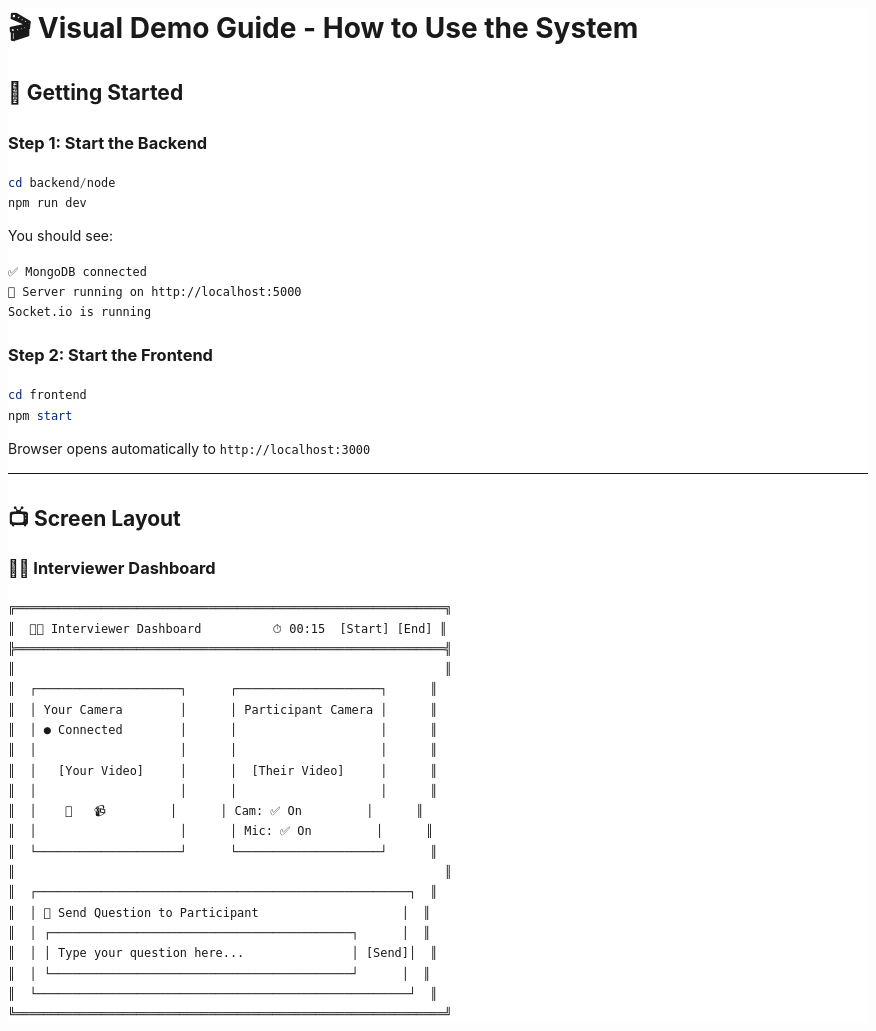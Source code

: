 # 🎬 Visual Demo Guide - How to Use the System

## 🚀 Getting Started

### Step 1: Start the Backend
```powershell
cd backend/node
npm run dev
```

You should see:
```
✅ MongoDB connected
🚀 Server running on http://localhost:5000
Socket.io is running
```

### Step 2: Start the Frontend
```powershell
cd frontend
npm start
```

Browser opens automatically to `http://localhost:3000`

---

## 📺 Screen Layout

### 🧑‍💼 Interviewer Dashboard
```
╔════════════════════════════════════════════════════════════╗
║  🧑‍💼 Interviewer Dashboard          ⏱ 00:15  [Start] [End] ║
╠════════════════════════════════════════════════════════════╣
║                                                            ║
║  ┌────────────────────┐      ┌────────────────────┐      ║
║  │ Your Camera        │      │ Participant Camera │      ║
║  │ ● Connected        │      │                    │      ║
║  │                    │      │                    │      ║
║  │   [Your Video]     │      │  [Their Video]     │      ║
║  │                    │      │                    │      ║
║  │    🎤   📹         │      │ Cam: ✅ On         │      ║
║  │                    │      │ Mic: ✅ On         │      ║
║  └────────────────────┘      └────────────────────┘      ║
║                                                            ║
║  ┌────────────────────────────────────────────────────┐  ║
║  │ 📝 Send Question to Participant                    │  ║
║  │ ┌──────────────────────────────────────────┐      │  ║
║  │ │ Type your question here...               │ [Send]│  ║
║  │ └──────────────────────────────────────────┘      │  ║
║  └────────────────────────────────────────────────────┘  ║
╚════════════════════════════════════════════════════════════╝
```
